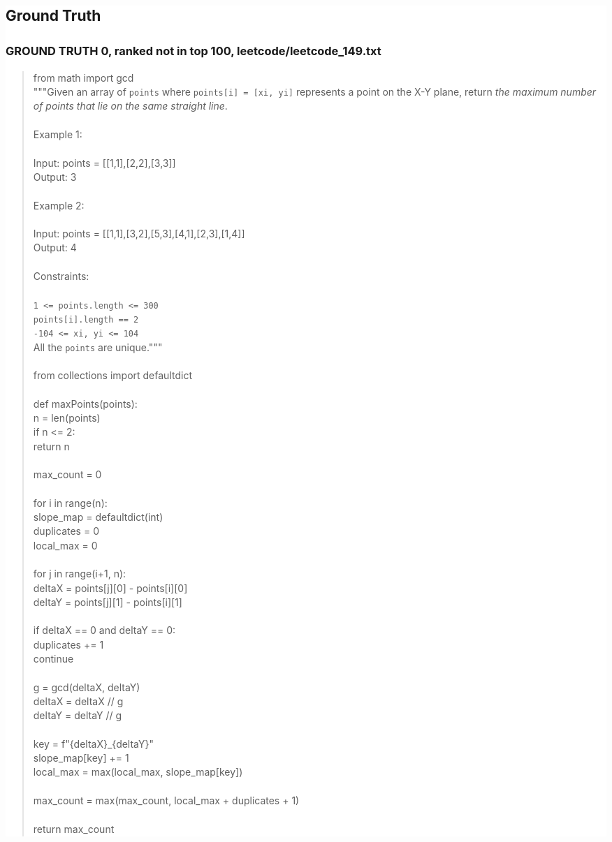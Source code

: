 
## Ground Truth

### GROUND TRUTH 0, ranked not in top 100, leetcode/leetcode_149.txt
> from math import gcd<br>    """Given an array of `points` where `points[i] = [xi, yi]` represents a point on the X-Y plane, return _the maximum number of points that lie on the same straight line_.<br><br>Example 1:<br><br>Input: points = \[\[1,1\],\[2,2\],\[3,3\]\]<br>Output: 3<br><br>Example 2:<br><br>Input: points = \[\[1,1\],\[3,2\],\[5,3\],\[4,1\],\[2,3\],\[1,4\]\]<br>Output: 4<br><br>Constraints:<br><br>   `1 <= points.length <= 300`<br>   `points[i].length == 2`<br>   `-104 <= xi, yi <= 104`<br>   All the `points` are unique."""<br><br>from collections import defaultdict<br><br>def maxPoints(points):<br>    n = len(points)<br>    if n <= 2:<br>        return n<br><br>    max_count = 0<br><br>    for i in range(n):<br>        slope_map = defaultdict(int)<br>        duplicates = 0<br>        local_max = 0<br><br>        for j in range(i+1, n):<br>            deltaX = points[j][0] - points[i][0]<br>            deltaY = points[j][1] - points[i][1]<br><br>            if deltaX == 0 and deltaY == 0:<br>                duplicates += 1<br>                continue<br><br>            g = gcd(deltaX, deltaY)<br>            deltaX = deltaX // g<br>            deltaY = deltaY // g<br><br>            key = f"{deltaX}_{deltaY}"<br>            slope_map[key] += 1<br>            local_max = max(local_max, slope_map[key])<br><br>        max_count = max(max_count, local_max + duplicates + 1)<br><br>    return max_count
